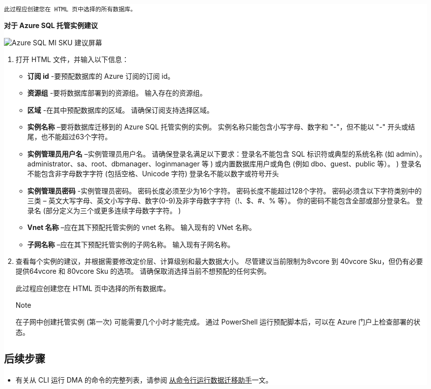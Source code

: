     此过程应创建您在 HTML 页中选择的所有数据库。

**对于 Azure SQL 托管实例建议**

![Azure SQL MI SKU 建议屏幕](../dma/media/dma-sku-recommend-mi-recommendations1.png)

1. 打开 HTML 文件，并输入以下信息：
    - **订阅 id** -要预配数据库的 Azure 订阅的订阅 id。
    - **资源组** -要将数据库部署到的资源组。 输入存在的资源组。
    - **区域** -在其中预配数据库的区域。 请确保订阅支持选择区域。
    - **实例名称** –要将数据库迁移到的 Azure SQL 托管实例的实例。 实例名称只能包含小写字母、数字和 "-"，但不能以 "-" 开头或结尾，也不能超过63个字符。
    - **实例管理员用户名** –实例管理员用户名。 请确保登录名满足以下要求：登录名不能包含 SQL 标识符或典型的系统名称 (如 admin）。 administrator、sa、root、dbmanager、loginmanager 等 ) 或内置数据库用户或角色 (例如 dbo、guest、public 等）。 ) 登录名不能包含非字母数字字符 (包括空格、Unicode 字符) 登录名不能以数字或符号开头

    - **实例管理员密码** -实例管理员密码。 密码长度必须至少为16个字符。
密码长度不能超过128个字符。
密码必须含以下字符类别中的三类 – 英文大写字母、英文小写字母、数字(0-9)及非字母数字字符（!、$、#、% 等）。
你的密码不能包含全部或部分登录名。 登录名 (部分定义为三个或更多连续字母数字字符。 ) 

    - **Vnet 名称** –应在其下预配托管实例的 vnet 名称。 输入现有的 VNet 名称。
    - **子网名称** –应在其下预配托管实例的子网名称。 输入现有子网名称。

2. 查看每个实例的建议，并根据需要修改定价层、计算级别和最大数据大小。 尽管建议当前限制为8vcore 到 40vcore Sku，但仍有必要提供64vcore 和 80vcore Sku 的选项。 请确保取消选择当前不想预配的任何实例。

    此过程应创建您在 HTML 页中选择的所有数据库。

    > [!NOTE]
    > 在子网中创建托管实例 (第一次) 可能需要几个小时才能完成。 通过 PowerShell 运行预配脚本后，可以在 Azure 门户上检查部署的状态。

## <a name="next-step"></a>后续步骤

- 有关从 CLI 运行 DMA 的命令的完整列表，请参阅 [从命令行运行数据迁移助手](./dma-commandline.md)一文。
